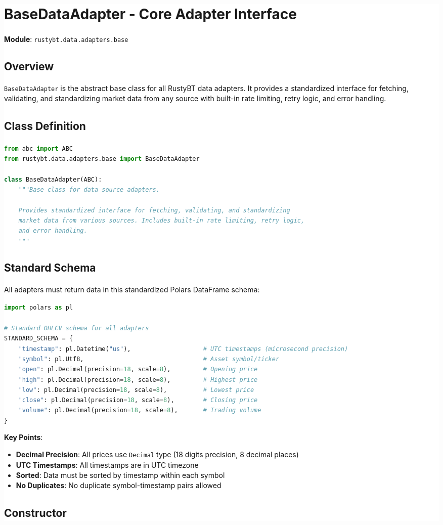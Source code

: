 # BaseDataAdapter - Core Adapter Interface

**Module**: `rustybt.data.adapters.base`

## Overview

`BaseDataAdapter` is the abstract base class for all RustyBT data adapters. It provides a standardized interface for fetching, validating, and standardizing market data from any source with built-in rate limiting, retry logic, and error handling.

## Class Definition

```python
from abc import ABC
from rustybt.data.adapters.base import BaseDataAdapter

class BaseDataAdapter(ABC):
    """Base class for data source adapters.

    Provides standardized interface for fetching, validating, and standardizing
    market data from various sources. Includes built-in rate limiting, retry logic,
    and error handling.
    """
```

## Standard Schema

All adapters must return data in this standardized Polars DataFrame schema:

```python
import polars as pl

# Standard OHLCV schema for all adapters
STANDARD_SCHEMA = {
    "timestamp": pl.Datetime("us"),                    # UTC timestamps (microsecond precision)
    "symbol": pl.Utf8,                                 # Asset symbol/ticker
    "open": pl.Decimal(precision=18, scale=8),         # Opening price
    "high": pl.Decimal(precision=18, scale=8),         # Highest price
    "low": pl.Decimal(precision=18, scale=8),          # Lowest price
    "close": pl.Decimal(precision=18, scale=8),        # Closing price
    "volume": pl.Decimal(precision=18, scale=8),       # Trading volume
}
```

**Key Points**:
- **Decimal Precision**: All prices use `Decimal` type (18 digits precision, 8 decimal places)
- **UTC Timestamps**: All timestamps are in UTC timezone
- **Sorted**: Data must be sorted by timestamp within each symbol
- **No Duplicates**: No duplicate symbol-timestamp pairs allowed

## Constructor
